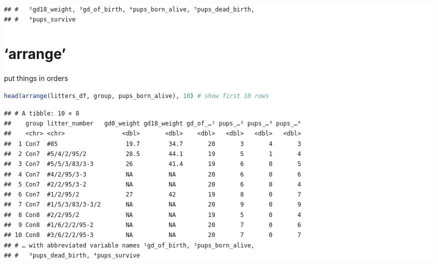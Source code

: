     ## #   ²​gd18_weight, ³​gd_of_birth, ⁴​pups_born_alive, ⁵​pups_dead_birth,
    ## #   ⁶​pups_survive

# ‘arrange’

put things in orders

``` r
head(arrange(litters_df, group, pups_born_alive), 10) # show first 10 rows
```

    ## # A tibble: 10 × 8
    ##    group litter_number   gd0_weight gd18_weight gd_of_…¹ pups_…² pups_…³ pups_…⁴
    ##    <chr> <chr>                <dbl>       <dbl>    <dbl>   <dbl>   <dbl>   <dbl>
    ##  1 Con7  #85                   19.7        34.7       20       3       4       3
    ##  2 Con7  #5/4/2/95/2           28.5        44.1       19       5       1       4
    ##  3 Con7  #5/5/3/83/3-3         26          41.4       19       6       0       5
    ##  4 Con7  #4/2/95/3-3           NA          NA         20       6       0       6
    ##  5 Con7  #2/2/95/3-2           NA          NA         20       6       0       4
    ##  6 Con7  #1/2/95/2             27          42         19       8       0       7
    ##  7 Con7  #1/5/3/83/3-3/2       NA          NA         20       9       0       9
    ##  8 Con8  #2/2/95/2             NA          NA         19       5       0       4
    ##  9 Con8  #1/6/2/2/95-2         NA          NA         20       7       0       6
    ## 10 Con8  #3/6/2/2/95-3         NA          NA         20       7       0       7
    ## # … with abbreviated variable names ¹​gd_of_birth, ²​pups_born_alive,
    ## #   ³​pups_dead_birth, ⁴​pups_survive

